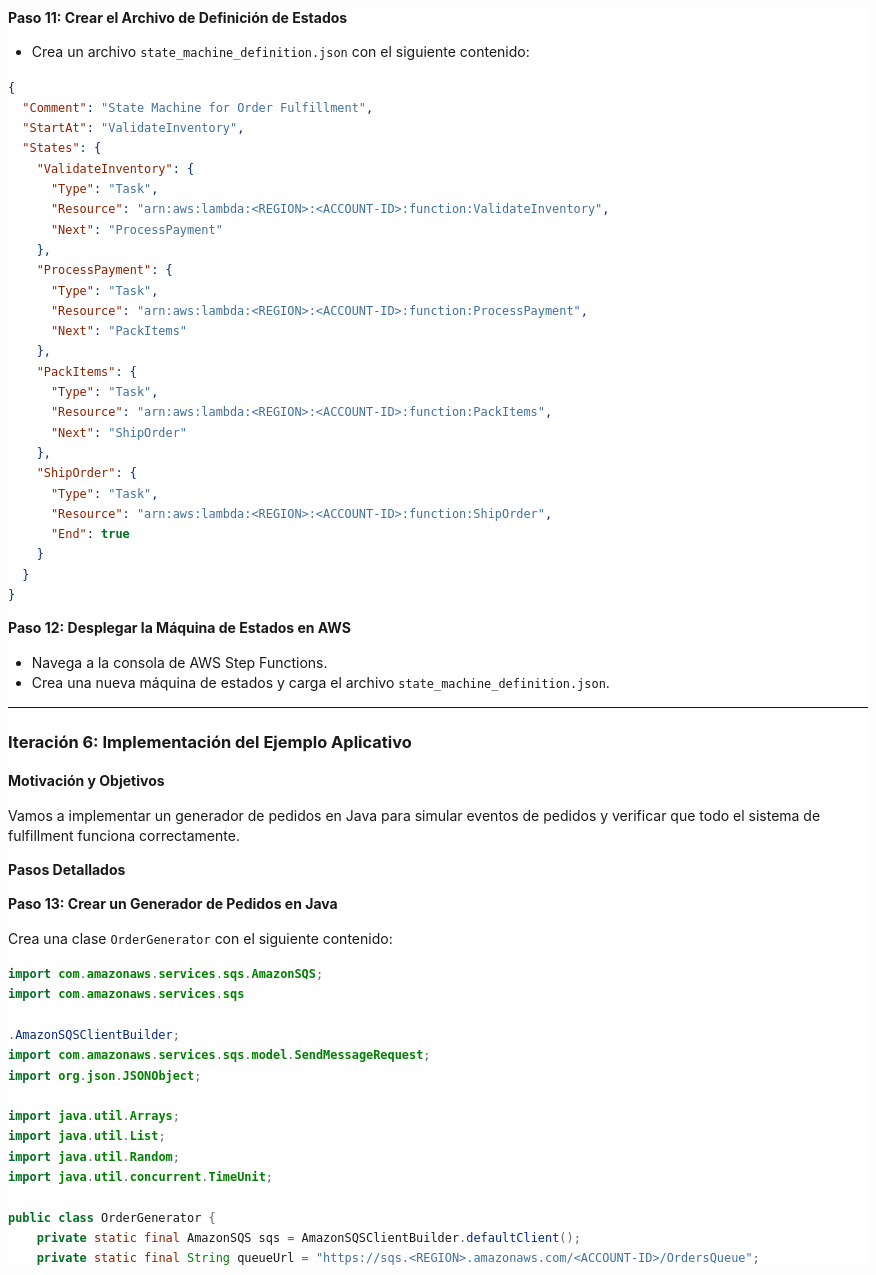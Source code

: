 **Paso 11: Crear el Archivo de Definición de Estados**
- Crea un archivo `state_machine_definition.json` con el siguiente contenido:

```json
{
  "Comment": "State Machine for Order Fulfillment",
  "StartAt": "ValidateInventory",
  "States": {
    "ValidateInventory": {
      "Type": "Task",
      "Resource": "arn:aws:lambda:<REGION>:<ACCOUNT-ID>:function:ValidateInventory",
      "Next": "ProcessPayment"
    },
    "ProcessPayment": {
      "Type": "Task",
      "Resource": "arn:aws:lambda:<REGION>:<ACCOUNT-ID>:function:ProcessPayment",
      "Next": "PackItems"
    },
    "PackItems": {
      "Type": "Task",
      "Resource": "arn:aws:lambda:<REGION>:<ACCOUNT-ID>:function:PackItems",
      "Next": "ShipOrder"
    },
    "ShipOrder": {
      "Type": "Task",
      "Resource": "arn:aws:lambda:<REGION>:<ACCOUNT-ID>:function:ShipOrder",
      "End": true
    }
  }
}
```

**Paso 12: Desplegar la Máquina de Estados en AWS**
- Navega a la consola de AWS Step Functions.
- Crea una nueva máquina de estados y carga el archivo `state_machine_definition.json`.

---

### Iteración 6: Implementación del Ejemplo Aplicativo

**Motivación y Objetivos**

Vamos a implementar un generador de pedidos en Java para simular eventos de pedidos y verificar que todo el sistema de fulfillment funciona correctamente.

**Pasos Detallados**

**Paso 13: Crear un Generador de Pedidos en Java**

Crea una clase `OrderGenerator` con el siguiente contenido:

```java
import com.amazonaws.services.sqs.AmazonSQS;
import com.amazonaws.services.sqs

.AmazonSQSClientBuilder;
import com.amazonaws.services.sqs.model.SendMessageRequest;
import org.json.JSONObject;

import java.util.Arrays;
import java.util.List;
import java.util.Random;
import java.util.concurrent.TimeUnit;

public class OrderGenerator {
    private static final AmazonSQS sqs = AmazonSQSClientBuilder.defaultClient();
    private static final String queueUrl = "https://sqs.<REGION>.amazonaws.com/<ACCOUNT-ID>/OrdersQueue";
```